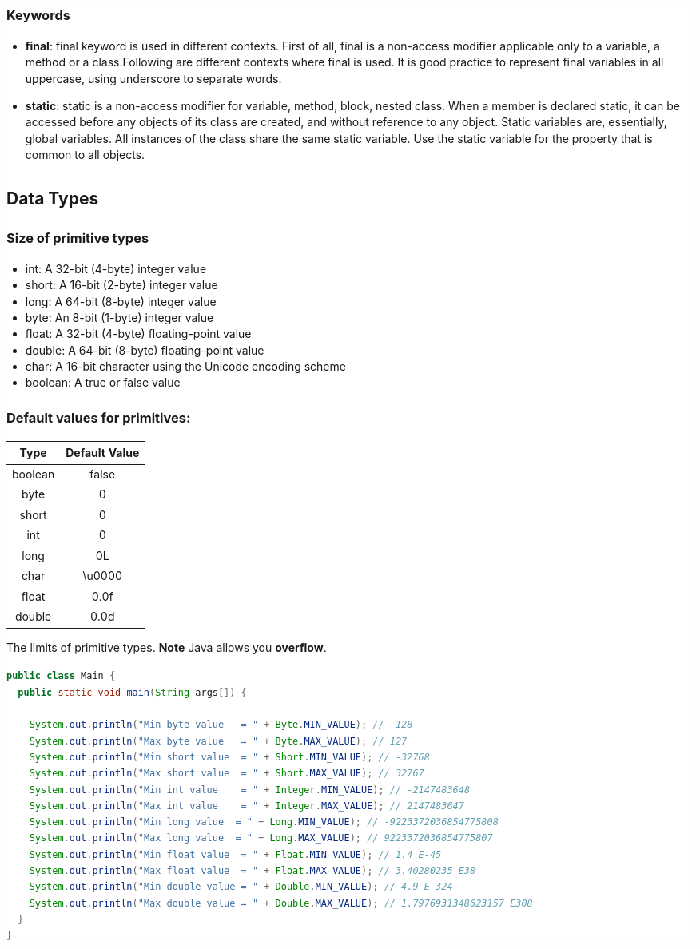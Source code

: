 ### Keywords

- **final**: final keyword is used in different contexts. First of all, final is a non-access modifier applicable only to a variable, a method or a class.Following are different contexts where final is used. It is good practice to represent final variables in all uppercase, using underscore to separate words.

- **static**: static is a non-access modifier for variable, method, block, nested class. When a member is declared static, it can be accessed before any objects of its class are created, and without reference to any object. Static variables are, essentially, global variables. All instances of the class share the same static variable. Use the static variable for the property that is common to all objects.

## Data Types

### Size of primitive types

- int: A 32-bit (4-byte) integer value
- short: A 16-bit (2-byte) integer value
- long: A 64-bit (8-byte) integer value
- byte: An 8-bit (1-byte) integer value
- float: A 32-bit (4-byte) floating-point value
- double: A 64-bit (8-byte) floating-point value
- char: A 16-bit character using the Unicode encoding scheme
- boolean: A true or false value

### Default values for primitives:

|  Type   | Default Value |
| :-----: | :-----------: |
| boolean |     false     |
|  byte   |       0       |
|  short  |       0       |
|   int   |       0       |
|  long   |      0L       |
|  char   |    \u0000     |
|  float  |     0.0f      |
| double  |     0.0d      |

The limits of primitive types. **Note** Java allows you **overflow**.

```java
public class Main {
  public static void main(String args[]) {

    System.out.println("Min byte value   = " + Byte.MIN_VALUE); // -128
    System.out.println("Max byte value   = " + Byte.MAX_VALUE); // 127
    System.out.println("Min short value  = " + Short.MIN_VALUE); // -32768
    System.out.println("Max short value  = " + Short.MAX_VALUE); // 32767
    System.out.println("Min int value    = " + Integer.MIN_VALUE); // -2147483648
    System.out.println("Max int value    = " + Integer.MAX_VALUE); // 2147483647
    System.out.println("Min long value  = " + Long.MIN_VALUE); // -9223372036854775808
    System.out.println("Max long value  = " + Long.MAX_VALUE); // 9223372036854775807
    System.out.println("Min float value  = " + Float.MIN_VALUE); // 1.4 E-45
    System.out.println("Max float value  = " + Float.MAX_VALUE); // 3.40280235 E38
    System.out.println("Min double value = " + Double.MIN_VALUE); // 4.9 E-324
    System.out.println("Max double value = " + Double.MAX_VALUE); // 1.7976931348623157 E308
  }
}
```